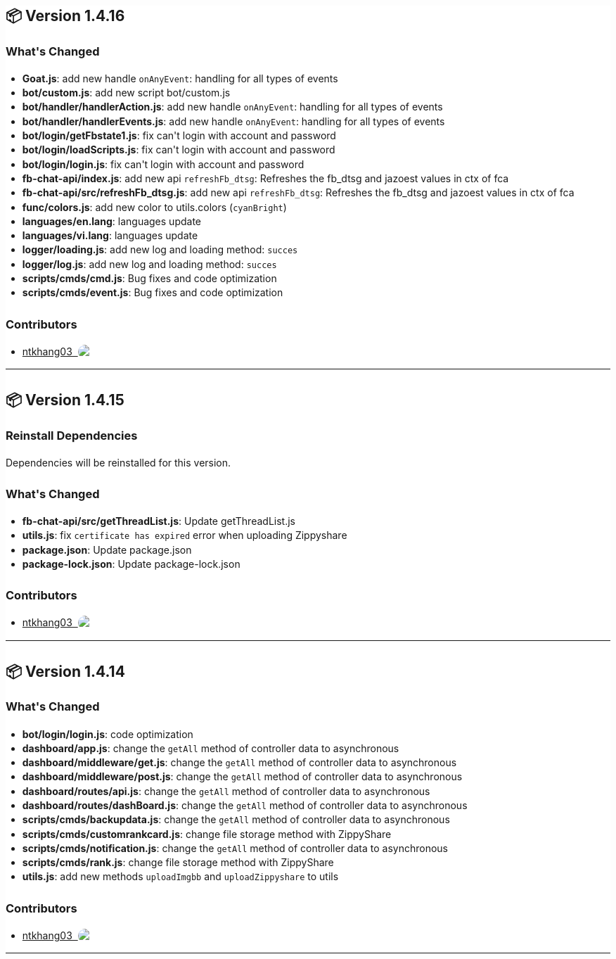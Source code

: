 ## 📦 Version 1.4.16
### What's Changed
- **Goat.js**: add new handle `onAnyEvent`: handling for all types of events
- **bot/custom.js**: add new script bot/custom.js
- **bot/handler/handlerAction.js**: add new handle `onAnyEvent`: handling for all types of events
- **bot/handler/handlerEvents.js**: add new handle `onAnyEvent`: handling for all types of events
- **bot/login/getFbstate1.js**: fix can't login with account and password
- **bot/login/loadScripts.js**: fix can't login with account and password
- **bot/login/login.js**: fix can't login with account and password
- **fb-chat-api/index.js**: add new api `refreshFb_dtsg`: Refreshes the fb_dtsg and jazoest values in ctx of fca
- **fb-chat-api/src/refreshFb_dtsg.js**: add new api `refreshFb_dtsg`: Refreshes the fb_dtsg and jazoest values in ctx of fca
- **func/colors.js**: add new color to utils.colors (`cyanBright`)
- **languages/en.lang**: languages update
- **languages/vi.lang**: languages update
- **logger/loading.js**: add new log and loading method: `succes`
- **logger/log.js**: add new log and loading method: `succes`
- **scripts/cmds/cmd.js**: Bug fixes and code optimization
- **scripts/cmds/event.js**: Bug fixes and code optimization
### Contributors
- <div style="display: flex; align-items: center;"><a href="https://github.com/ntkhang03">ntkhang03&nbsp;&nbsp;</a> <img src="https://github.com/ntkhang03.png" width="20" height="20" style="border-radius:50%; margin-top: px;" alt="ntkhang03"></div>

---
## 📦 Version 1.4.15
### Reinstall Dependencies
Dependencies will be reinstalled for this version.
### What's Changed
- **fb-chat-api/src/getThreadList.js**: Update getThreadList.js
- **utils.js**: fix `certificate has expired` error when uploading Zippyshare
- **package.json**: Update package.json
- **package-lock.json**: Update package-lock.json
### Contributors
- <div style="display: flex; align-items: center;"><a href="https://github.com/ntkhang03">ntkhang03&nbsp;&nbsp;</a> <img src="https://github.com/ntkhang03.png" width="20" height="20" style="border-radius:50%; margin-top: px;" alt="ntkhang03"></div>

---
## 📦 Version 1.4.14
### What's Changed
- **bot/login/login.js**: code optimization
- **dashboard/app.js**: change the `getAll` method of controller data to asynchronous
- **dashboard/middleware/get.js**: change the `getAll` method of controller data to asynchronous
- **dashboard/middleware/post.js**: change the `getAll` method of controller data to asynchronous
- **dashboard/routes/api.js**: change the `getAll` method of controller data to asynchronous
- **dashboard/routes/dashBoard.js**: change the `getAll` method of controller data to asynchronous
- **scripts/cmds/backupdata.js**: change the `getAll` method of controller data to asynchronous
- **scripts/cmds/customrankcard.js**: change file storage method with ZippyShare
- **scripts/cmds/notification.js**: change the `getAll` method of controller data to asynchronous
- **scripts/cmds/rank.js**: change file storage method with ZippyShare
- **utils.js**: add new methods `uploadImgbb` and `uploadZippyshare` to utils
### Contributors
- <div style="display: flex; align-items: center;"><a href="https://github.com/ntkhang03">ntkhang03&nbsp;&nbsp;</a> <img src="https://github.com/ntkhang03.png" width="20" height="20" style="border-radius:50%; margin-top: px;" alt="ntkhang03"></div>

---